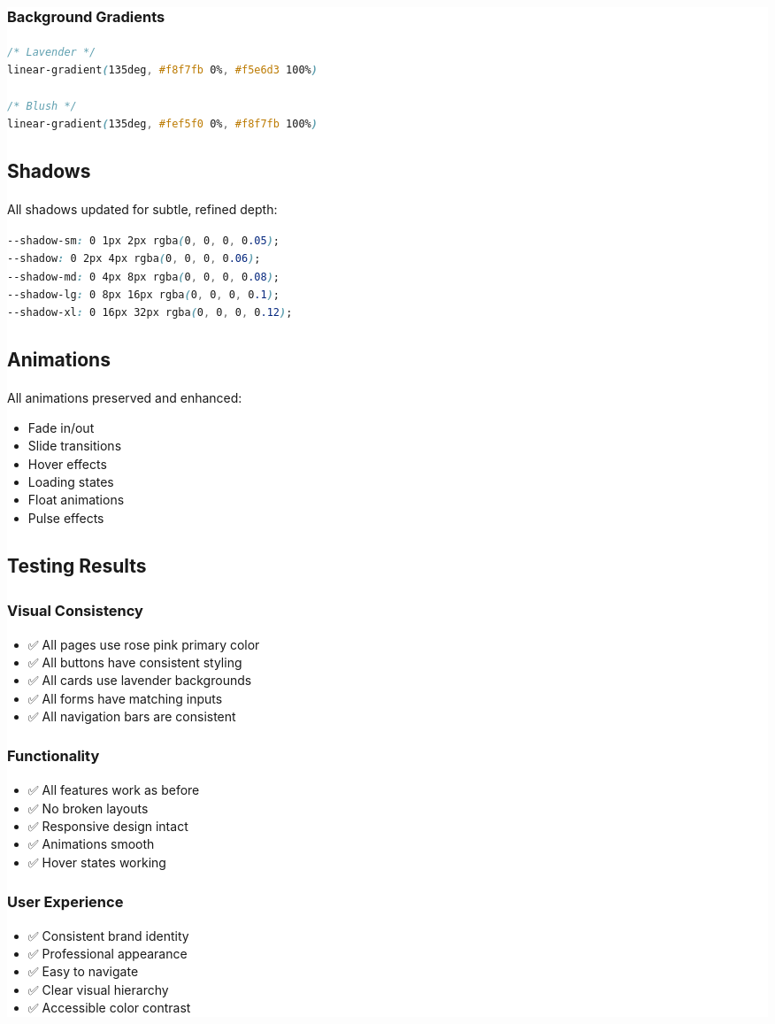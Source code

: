 ### Background Gradients
```css
/* Lavender */
linear-gradient(135deg, #f8f7fb 0%, #f5e6d3 100%)

/* Blush */
linear-gradient(135deg, #fef5f0 0%, #f8f7fb 100%)
```

## Shadows

All shadows updated for subtle, refined depth:
```css
--shadow-sm: 0 1px 2px rgba(0, 0, 0, 0.05);
--shadow: 0 2px 4px rgba(0, 0, 0, 0.06);
--shadow-md: 0 4px 8px rgba(0, 0, 0, 0.08);
--shadow-lg: 0 8px 16px rgba(0, 0, 0, 0.1);
--shadow-xl: 0 16px 32px rgba(0, 0, 0, 0.12);
```

## Animations

All animations preserved and enhanced:
- Fade in/out
- Slide transitions
- Hover effects
- Loading states
- Float animations
- Pulse effects

## Testing Results

### Visual Consistency
- ✅ All pages use rose pink primary color
- ✅ All buttons have consistent styling
- ✅ All cards use lavender backgrounds
- ✅ All forms have matching inputs
- ✅ All navigation bars are consistent

### Functionality
- ✅ All features work as before
- ✅ No broken layouts
- ✅ Responsive design intact
- ✅ Animations smooth
- ✅ Hover states working

### User Experience
- ✅ Consistent brand identity
- ✅ Professional appearance
- ✅ Easy to navigate
- ✅ Clear visual hierarchy
- ✅ Accessible color contrast
